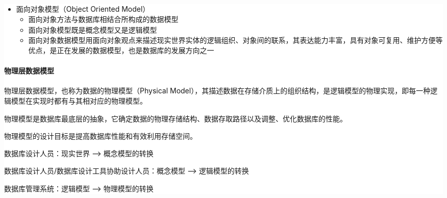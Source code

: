 - 面向对象模型（Object Oriented Model）
  - 面向对象方法与数据库相结合所构成的数据模型
  - 面向对象模型既是概念模型又是逻辑模型
  - 面向对象数据模型用面向对象观点来描述现实世界实体的逻辑组织、对象间的联系，其表达能力丰富，具有对象可复用、维护方便等优点，是正在发展的数据模型，也是数据库的发展方向之一

#### 物理层数据模型

物理层数据模型，也称为数据的物理模型（Physical Model），其描述数据在存储介质上的组织结构，是逻辑模型的物理实现，即每一种逻辑模型在实现时都有与其相对应的物理模型。

物理模型是数据库最底层的抽象，它确定数据的物理存储结构、数据存取路径以及调整、优化数据库的性能。

物理模型的设计目标是提高数据库性能和有效利用存储空间。

数据库设计人员：现实世界 ——> 概念模型的转换

数据库设计人员/数据库设计工具协助设计人员：概念模型 ——> 逻辑模型的转换

数据库管理系统：逻辑模型 ——> 物理模型的转换

